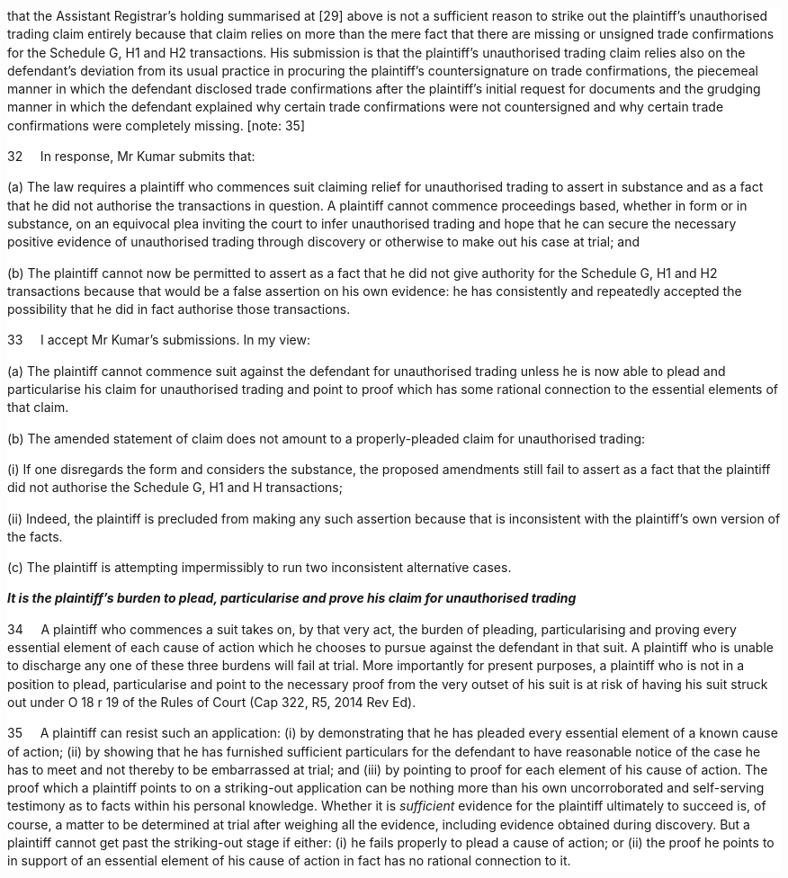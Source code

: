 
that the Assistant Registrar’s holding summarised at [29] above is not a sufficient reason to strike out the plaintiff’s unauthorised trading claim entirely because that claim relies on more than the mere fact that there are missing or unsigned trade confirmations for the Schedule G, H1 and H2 transactions. His submission is that the plaintiff’s unauthorised trading claim relies also on the defendant’s deviation from its usual practice in procuring the plaintiff’s countersignature on trade confirmations, the piecemeal manner in which the defendant disclosed trade confirmations after the plaintiff’s initial request for documents and the grudging manner in which the defendant explained why certain trade confirmations were not countersigned and why certain trade confirmations were completely missing. [note: 35] 

32     In response, Mr Kumar submits that: 

 (a) The law requires a plaintiff who commences suit claiming relief for unauthorised trading to assert in substance and as a fact that he did not authorise the transactions in question. A plaintiff cannot commence proceedings based, whether in form or in substance, on an equivocal plea inviting the court to infer unauthorised trading and hope that he can secure the necessary positive evidence of unauthorised trading through discovery or otherwise to make out his case at trial; and 

 (b) The plaintiff cannot now be permitted to assert as a fact that he did not give authority for the Schedule G, H1 and H2 transactions because that would be a false assertion on his own evidence: he has consistently and repeatedly accepted the possibility that he did in fact authorise those transactions. 

33     I accept Mr Kumar’s submissions. In my view: 

 (a) The plaintiff cannot commence suit against the defendant for unauthorised trading unless he is now able to plead and particularise his claim for unauthorised trading and point to proof which has some rational connection to the essential elements of that claim. 

 (b) The amended statement of claim does not amount to a properly-pleaded claim for unauthorised trading: 

 (i) If one disregards the form and considers the substance, the proposed amendments still fail to assert as a fact that the plaintiff did not authorise the Schedule G, H1 and H transactions; 

 (ii) Indeed, the plaintiff is precluded from making any such assertion because that is inconsistent with the plaintiff’s own version of the facts. 

 (c) The plaintiff is attempting impermissibly to run two inconsistent alternative cases. 

**_It is the plaintiff’s burden to plead, particularise and prove his claim for unauthorised trading_** 

34     A plaintiff who commences a suit takes on, by that very act, the burden of pleading, particularising and proving every essential element of each cause of action which he chooses to pursue against the defendant in that suit. A plaintiff who is unable to discharge any one of these three burdens will fail at trial. More importantly for present purposes, a plaintiff who is not in a position to plead, particularise and point to the necessary proof from the very outset of his suit is at risk of having his suit struck out under O 18 r 19 of the Rules of Court (Cap 322, R5, 2014 Rev Ed). 


35     A plaintiff can resist such an application: (i) by demonstrating that he has pleaded every essential element of a known cause of action; (ii) by showing that he has furnished sufficient particulars for the defendant to have reasonable notice of the case he has to meet and not thereby to be embarrassed at trial; and (iii) by pointing to proof for each element of his cause of action. The proof which a plaintiff points to on a striking-out application can be nothing more than his own uncorroborated and self-serving testimony as to facts within his personal knowledge. Whether it is _sufficient_ evidence for the plaintiff ultimately to succeed is, of course, a matter to be determined at trial after weighing all the evidence, including evidence obtained during discovery. But a plaintiff cannot get past the striking-out stage if either: (i) he fails properly to plead a cause of action; or (ii) the proof he points to in support of an essential element of his cause of action in fact has no rational connection to it. 

